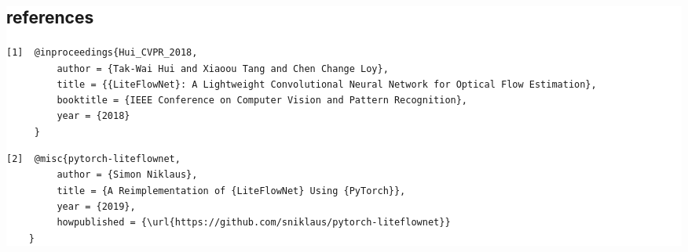 ## references
```
[1]  @inproceedings{Hui_CVPR_2018,
         author = {Tak-Wai Hui and Xiaoou Tang and Chen Change Loy},
         title = {{LiteFlowNet}: A Lightweight Convolutional Neural Network for Optical Flow Estimation},
         booktitle = {IEEE Conference on Computer Vision and Pattern Recognition},
         year = {2018}
     }
```

```
[2]  @misc{pytorch-liteflownet,
         author = {Simon Niklaus},
         title = {A Reimplementation of {LiteFlowNet} Using {PyTorch}},
         year = {2019},
         howpublished = {\url{https://github.com/sniklaus/pytorch-liteflownet}}
    }
```

